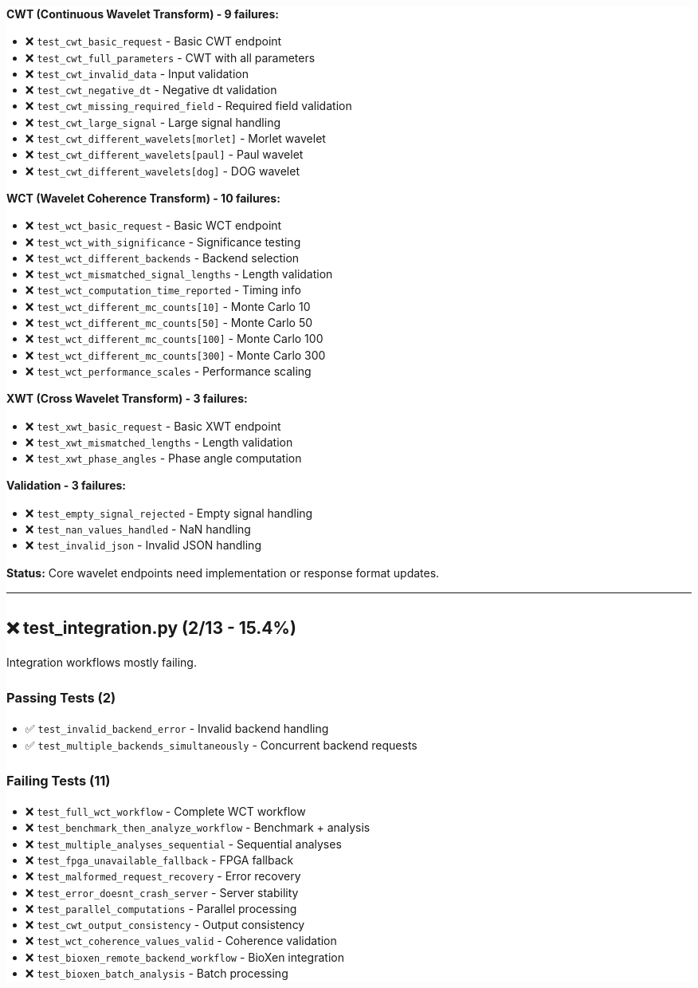 **CWT (Continuous Wavelet Transform) - 9 failures:**
- ❌ `test_cwt_basic_request` - Basic CWT endpoint
- ❌ `test_cwt_full_parameters` - CWT with all parameters
- ❌ `test_cwt_invalid_data` - Input validation
- ❌ `test_cwt_negative_dt` - Negative dt validation
- ❌ `test_cwt_missing_required_field` - Required field validation
- ❌ `test_cwt_large_signal` - Large signal handling
- ❌ `test_cwt_different_wavelets[morlet]` - Morlet wavelet
- ❌ `test_cwt_different_wavelets[paul]` - Paul wavelet
- ❌ `test_cwt_different_wavelets[dog]` - DOG wavelet

**WCT (Wavelet Coherence Transform) - 10 failures:**
- ❌ `test_wct_basic_request` - Basic WCT endpoint
- ❌ `test_wct_with_significance` - Significance testing
- ❌ `test_wct_different_backends` - Backend selection
- ❌ `test_wct_mismatched_signal_lengths` - Length validation
- ❌ `test_wct_computation_time_reported` - Timing info
- ❌ `test_wct_different_mc_counts[10]` - Monte Carlo 10
- ❌ `test_wct_different_mc_counts[50]` - Monte Carlo 50
- ❌ `test_wct_different_mc_counts[100]` - Monte Carlo 100
- ❌ `test_wct_different_mc_counts[300]` - Monte Carlo 300
- ❌ `test_wct_performance_scales` - Performance scaling

**XWT (Cross Wavelet Transform) - 3 failures:**
- ❌ `test_xwt_basic_request` - Basic XWT endpoint
- ❌ `test_xwt_mismatched_lengths` - Length validation
- ❌ `test_xwt_phase_angles` - Phase angle computation

**Validation - 3 failures:**
- ❌ `test_empty_signal_rejected` - Empty signal handling
- ❌ `test_nan_values_handled` - NaN handling
- ❌ `test_invalid_json` - Invalid JSON handling

**Status:** Core wavelet endpoints need implementation or response format updates.

---

## ❌ test_integration.py (2/13 - 15.4%)

Integration workflows mostly failing.

### Passing Tests (2)
- ✅ `test_invalid_backend_error` - Invalid backend handling
- ✅ `test_multiple_backends_simultaneously` - Concurrent backend requests

### Failing Tests (11)
- ❌ `test_full_wct_workflow` - Complete WCT workflow
- ❌ `test_benchmark_then_analyze_workflow` - Benchmark + analysis
- ❌ `test_multiple_analyses_sequential` - Sequential analyses
- ❌ `test_fpga_unavailable_fallback` - FPGA fallback
- ❌ `test_malformed_request_recovery` - Error recovery
- ❌ `test_error_doesnt_crash_server` - Server stability
- ❌ `test_parallel_computations` - Parallel processing
- ❌ `test_cwt_output_consistency` - Output consistency
- ❌ `test_wct_coherence_values_valid` - Coherence validation
- ❌ `test_bioxen_remote_backend_workflow` - BioXen integration
- ❌ `test_bioxen_batch_analysis` - Batch processing
